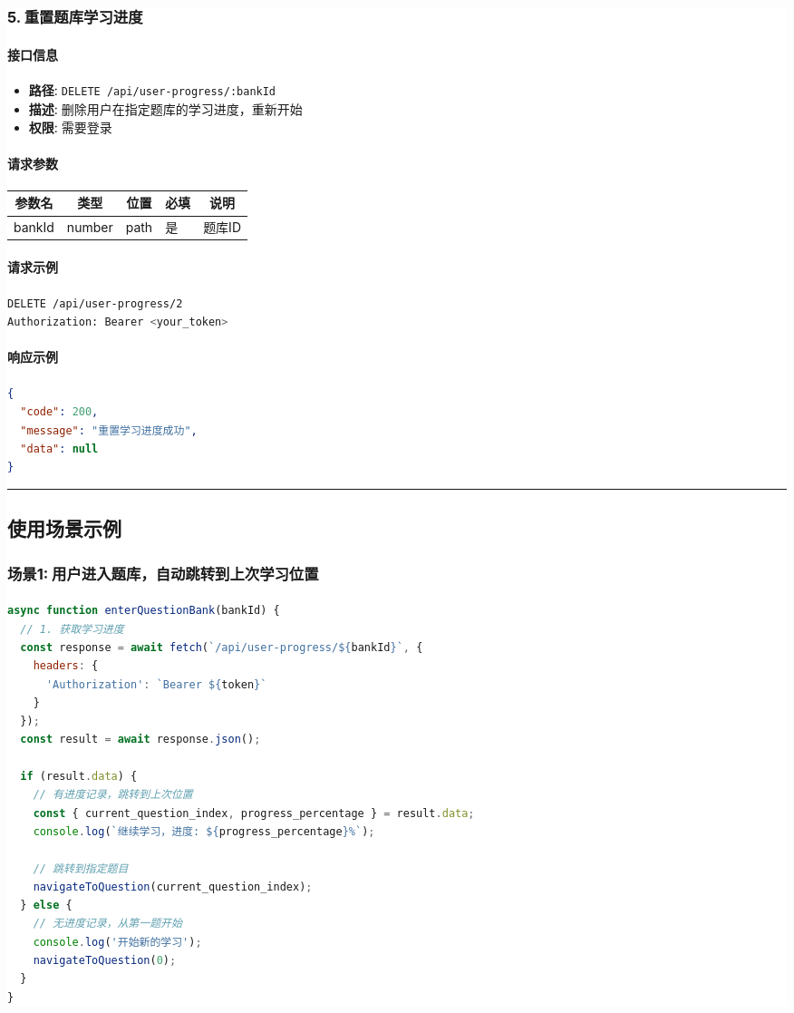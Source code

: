 ### 5. 重置题库学习进度

#### 接口信息
- **路径**: `DELETE /api/user-progress/:bankId`
- **描述**: 删除用户在指定题库的学习进度，重新开始
- **权限**: 需要登录

#### 请求参数
| 参数名 | 类型 | 位置 | 必填 | 说明 |
|--------|------|------|------|------|
| bankId | number | path | 是 | 题库ID |

#### 请求示例
```bash
DELETE /api/user-progress/2
Authorization: Bearer <your_token>
```

#### 响应示例
```json
{
  "code": 200,
  "message": "重置学习进度成功",
  "data": null
}
```

---

## 使用场景示例

### 场景1: 用户进入题库，自动跳转到上次学习位置

```javascript
async function enterQuestionBank(bankId) {
  // 1. 获取学习进度
  const response = await fetch(`/api/user-progress/${bankId}`, {
    headers: {
      'Authorization': `Bearer ${token}`
    }
  });
  const result = await response.json();
  
  if (result.data) {
    // 有进度记录，跳转到上次位置
    const { current_question_index, progress_percentage } = result.data;
    console.log(`继续学习，进度: ${progress_percentage}%`);
    
    // 跳转到指定题目
    navigateToQuestion(current_question_index);
  } else {
    // 无进度记录，从第一题开始
    console.log('开始新的学习');
    navigateToQuestion(0);
  }
}
```
